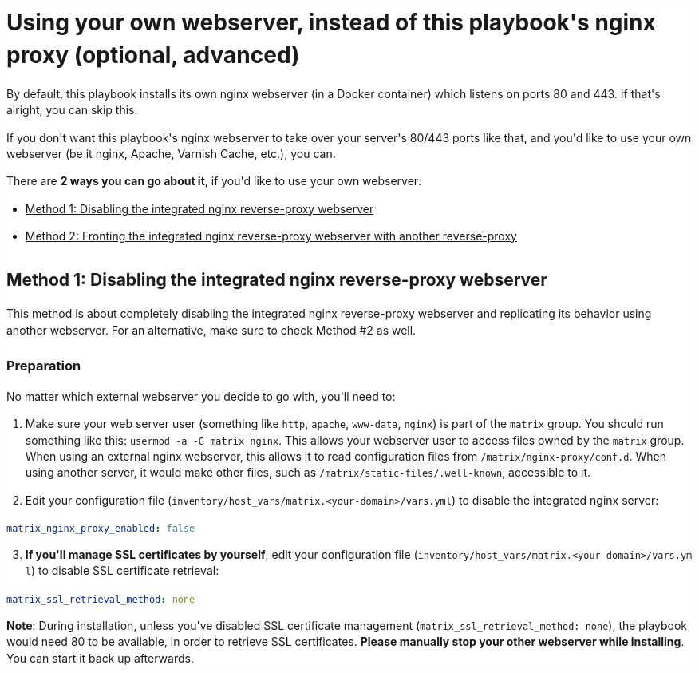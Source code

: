 # Using your own webserver, instead of this playbook's nginx proxy (optional, advanced)

By default, this playbook installs its own nginx webserver (in a Docker container) which listens on ports 80 and 443.
If that's alright, you can skip this.

If you don't want this playbook's nginx webserver to take over your server's 80/443 ports like that,
and you'd like to use your own webserver (be it nginx, Apache, Varnish Cache, etc.), you can.

There are **2 ways you can go about it**, if you'd like to use your own webserver:

- [Method 1: Disabling the integrated nginx reverse-proxy webserver](#method-1-disabling-the-integrated-nginx-reverse-proxy-webserver)

- [Method 2: Fronting the integrated nginx reverse-proxy webserver with another reverse-proxy](#method-2-fronting-the-integrated-nginx-reverse-proxy-webserver-with-another-reverse-proxy)


## Method 1: Disabling the integrated nginx reverse-proxy webserver

This method is about completely disabling the integrated nginx reverse-proxy webserver and replicating its behavior using another webserver.
For an alternative, make sure to check Method #2 as well.

### Preparation

No matter which external webserver you decide to go with, you'll need to:

1) Make sure your web server user (something like `http`, `apache`, `www-data`, `nginx`) is part of the `matrix` group. You should run something like this: `usermod -a -G matrix nginx`. This allows your webserver user to access files owned by the `matrix` group. When using an external nginx webserver, this allows it to read configuration files from `/matrix/nginx-proxy/conf.d`. When using another server, it would make other files, such as `/matrix/static-files/.well-known`, accessible to it.

2) Edit your configuration file (`inventory/host_vars/matrix.<your-domain>/vars.yml`) to disable the integrated nginx server:

```yaml
matrix_nginx_proxy_enabled: false
```

3) **If you'll manage SSL certificates by yourself**, edit your configuration file (`inventory/host_vars/matrix.<your-domain>/vars.yml`) to disable SSL certificate retrieval:

```yaml
matrix_ssl_retrieval_method: none
```

**Note**: During [installation](installing.md), unless you've disabled SSL certificate management (`matrix_ssl_retrieval_method: none`), the playbook would need 80 to be available, in order to retrieve SSL certificates. **Please manually stop your other webserver while installing**. You can start it back up afterwards.
